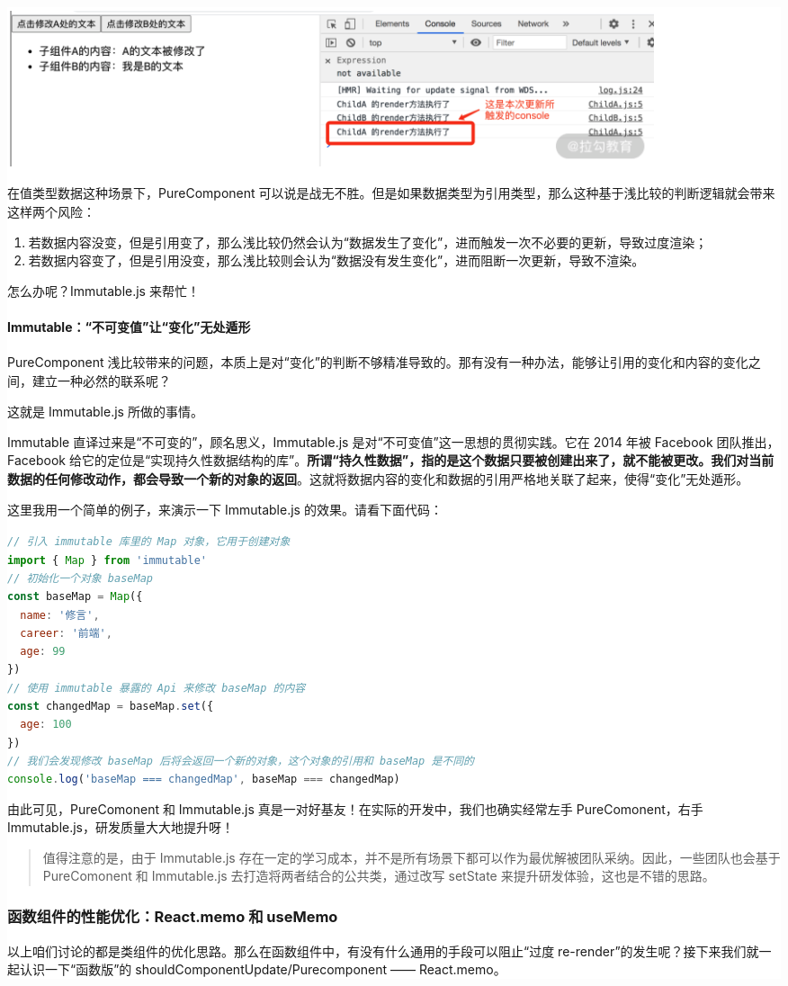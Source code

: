 ![avater](../assets/optimization6.png)

在值类型数据这种场景下，PureComponent 可以说是战无不胜。但是如果数据类型为引用类型，那么这种基于浅比较的判断逻辑就会带来这样两个风险：

1. 若数据内容没变，但是引用变了，那么浅比较仍然会认为“数据发生了变化”，进而触发一次不必要的更新，导致过度渲染；
2. 若数据内容变了，但是引用没变，那么浅比较则会认为“数据没有发生变化”，进而阻断一次更新，导致不渲染。

怎么办呢？Immutable.js 来帮忙！

#### Immutable：“不可变值”让“变化”无处遁形

PureComponent 浅比较带来的问题，本质上是对“变化”的判断不够精准导致的。那有没有一种办法，能够让引用的变化和内容的变化之间，建立一种必然的联系呢？

这就是 Immutable.js 所做的事情。

Immutable 直译过来是“不可变的”，顾名思义，Immutable.js 是对“不可变值”这一思想的贯彻实践。它在 2014 年被 Facebook 团队推出，Facebook 给它的定位是“实现持久性数据结构的库”。__所谓“持久性数据”，指的是这个数据只要被创建出来了，就不能被更改。我们对当前数据的任何修改动作，都会导致一个新的对象的返回__。这就将数据内容的变化和数据的引用严格地关联了起来，使得“变化”无处遁形。

这里我用一个简单的例子，来演示一下 Immutable.js 的效果。请看下面代码：

```JavaScript
// 引入 immutable 库里的 Map 对象，它用于创建对象
import { Map } from 'immutable'
// 初始化一个对象 baseMap
const baseMap = Map({
  name: '修言',
  career: '前端',
  age: 99
})
// 使用 immutable 暴露的 Api 来修改 baseMap 的内容
const changedMap = baseMap.set({
  age: 100
})
// 我们会发现修改 baseMap 后将会返回一个新的对象，这个对象的引用和 baseMap 是不同的
console.log('baseMap === changedMap', baseMap === changedMap)
```

由此可见，PureComonent 和 Immutable.js 真是一对好基友！在实际的开发中，我们也确实经常左手 PureComonent，右手 Immutable.js，研发质量大大地提升呀！

> 值得注意的是，由于 Immutable.js 存在一定的学习成本，并不是所有场景下都可以作为最优解被团队采纳。因此，一些团队也会基于 PureComonent 和 Immutable.js 去打造将两者结合的公共类，通过改写 setState 来提升研发体验，这也是不错的思路。

### 函数组件的性能优化：React.memo 和 useMemo

以上咱们讨论的都是类组件的优化思路。那么在函数组件中，有没有什么通用的手段可以阻止“过度 re-render”的发生呢？接下来我们就一起认识一下“函数版”的 shouldComponentUpdate/Purecomponent —— React.memo。
